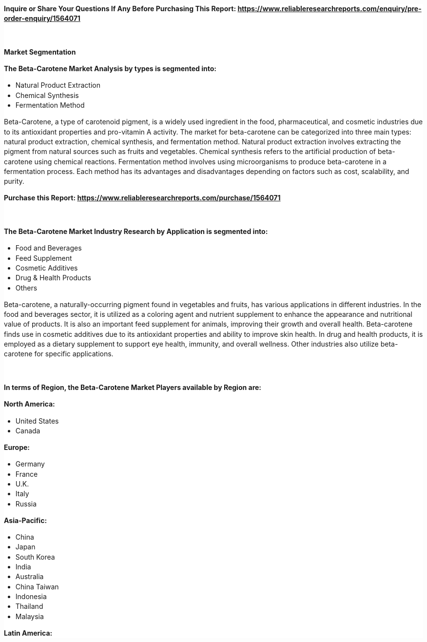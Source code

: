 <p><strong>Inquire or Share Your Questions If Any Before Purchasing This Report: <a href="https://www.reliableresearchreports.com/enquiry/pre-order-enquiry/1564071">https://www.reliableresearchreports.com/enquiry/pre-order-enquiry/1564071</a></strong></p>
<p>&nbsp;</p>
<p><strong>Market Segmentation</strong></p>
<p><strong>The Beta-Carotene Market Analysis by types is segmented into:</strong></p>
<p><ul><li>Natural Product Extraction</li><li>Chemical Synthesis</li><li>Fermentation Method</li></ul></p>
<p><p>Beta-Carotene, a type of carotenoid pigment, is a widely used ingredient in the food, pharmaceutical, and cosmetic industries due to its antioxidant properties and pro-vitamin A activity. The market for beta-carotene can be categorized into three main types: natural product extraction, chemical synthesis, and fermentation method. Natural product extraction involves extracting the pigment from natural sources such as fruits and vegetables. Chemical synthesis refers to the artificial production of beta-carotene using chemical reactions. Fermentation method involves using microorganisms to produce beta-carotene in a fermentation process. Each method has its advantages and disadvantages depending on factors such as cost, scalability, and purity.</p></p>
<p><strong>Purchase this Report:&nbsp;<a href="https://www.reliableresearchreports.com/purchase/1564071">https://www.reliableresearchreports.com/purchase/1564071</a></strong></p>
<p>&nbsp;</p>
<p><strong>The Beta-Carotene Market Industry Research by Application is segmented into:</strong></p>
<p><ul><li>Food and Beverages</li><li>Feed Supplement</li><li>Cosmetic Additives</li><li>Drug & Health Products</li><li>Others</li></ul></p>
<p><p>Beta-carotene, a naturally-occurring pigment found in vegetables and fruits, has various applications in different industries. In the food and beverages sector, it is utilized as a coloring agent and nutrient supplement to enhance the appearance and nutritional value of products. It is also an important feed supplement for animals, improving their growth and overall health. Beta-carotene finds use in cosmetic additives due to its antioxidant properties and ability to improve skin health. In drug and health products, it is employed as a dietary supplement to support eye health, immunity, and overall wellness. Other industries also utilize beta-carotene for specific applications.</p></p>
<p>&nbsp;</p>
<p><strong>In terms of Region, the Beta-Carotene Market Players available by Region are:</strong></p>
<p>
    <p> <strong> North America: </strong>
        <ul>
            <li>United States</li>
            <li>Canada</li>
        </ul>
        </p> 
    <p> <strong> Europe: </strong>
        <ul>
            <li>Germany</li>
            <li>France</li>
            <li>U.K.</li>
            <li>Italy</li>
            <li>Russia</li>
        </ul>
        </p> 
    <p> <strong> Asia-Pacific: </strong>
        <ul>
            <li>China</li>
            <li>Japan</li>
            <li>South Korea</li>
            <li>India</li>
            <li>Australia</li>
            <li>China Taiwan</li>
            <li>Indonesia</li>
            <li>Thailand</li>
            <li>Malaysia</li>
        </ul>
        </p> 
    <p> <strong> Latin America: </strong>